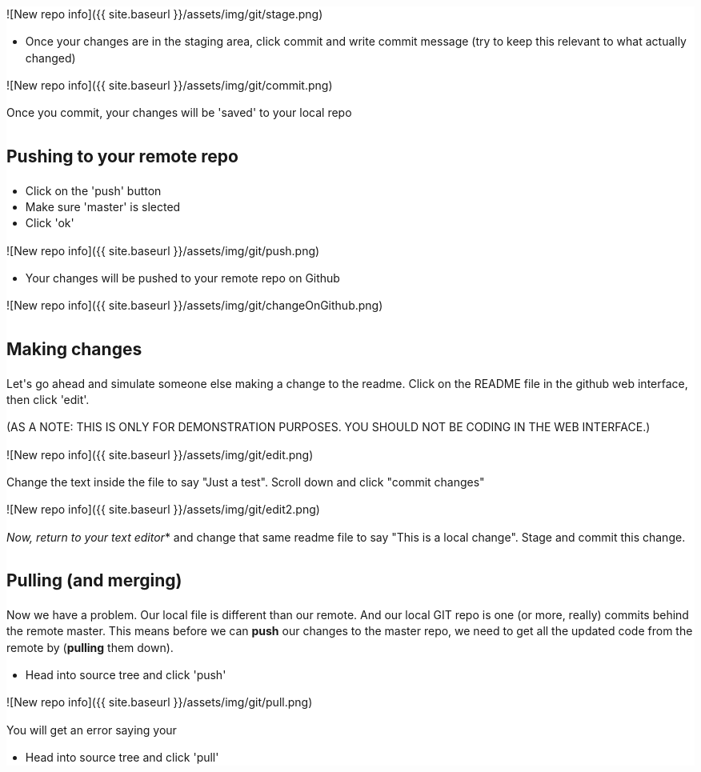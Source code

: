 ![New repo info]({{ site.baseurl }}/assets/img/git/stage.png)

- Once your changes are in the staging area, click commit and write commit message (try to keep this relevant to what actually changed)

![New repo info]({{ site.baseurl }}/assets/img/git/commit.png)

Once you commit, your changes will be 'saved' to your local repo


Pushing to your remote repo
-----------------------------------------------

- Click on the 'push' button
- Make sure 'master' is slected
- Click 'ok'

![New repo info]({{ site.baseurl }}/assets/img/git/push.png)

- Your changes will be pushed to your remote repo on Github

![New repo info]({{ site.baseurl }}/assets/img/git/changeOnGithub.png)


Making changes
-----------------------------------------------

Let's go ahead and simulate someone else making a change to the readme. Click on the README file in the github web interface, then click 'edit'.

(AS A NOTE: THIS IS ONLY FOR DEMONSTRATION PURPOSES. YOU SHOULD NOT BE CODING IN THE WEB INTERFACE.)

![New repo info]({{ site.baseurl }}/assets/img/git/edit.png)

Change the text inside the file to say "Just a test". Scroll down and click "commit changes"

![New repo info]({{ site.baseurl }}/assets/img/git/edit2.png)

*Now, return to your text editor** and change that same readme file to say "This is a local change". Stage and commit this change.


Pulling (and merging)
-----------------------------------------------------

Now we have a problem. Our local file is different than our remote. And our local GIT repo is one (or more, really) commits behind the remote master. This means before we can **push** our changes to the master repo, we need to get all the updated code from the remote by  (**pulling** them down).

- Head into source tree and click 'push'

![New repo info]({{ site.baseurl }}/assets/img/git/pull.png)

You will get an error saying your 

- Head into source tree and click 'pull'
